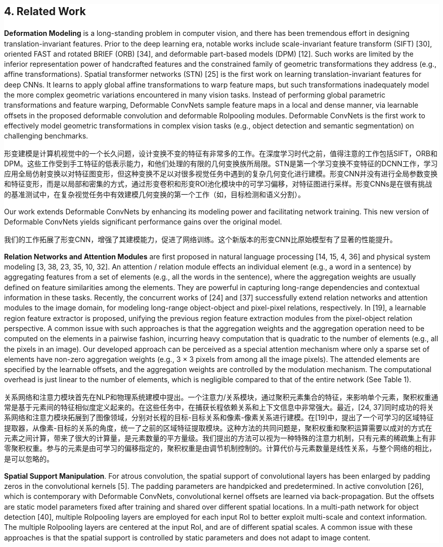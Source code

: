 ## 4. Related Work

**Deformation Modeling** is a long-standing problem in computer vision, and there has been tremendous effort in designing translation-invariant features. Prior to the deep learning era, notable works include scale-invariant feature transform (SIFT) [30], oriented FAST and rotated BRIEF (ORB) [34], and deformable part-based models (DPM) [12]. Such works are limited by the inferior representation power of handcrafted features and the constrained family of geometric transformations they address (e.g., affine transformations). Spatial transformer networks (STN) [25] is the first work on learning translation-invariant features for deep CNNs. It learns to apply global affine transformations to warp feature maps, but such transformations inadequately model the more complex geometric variations encountered in many vision tasks. Instead of performing global parametric transformations and feature warping, Deformable ConvNets sample feature maps in a local and dense manner, via learnable offsets in the proposed deformable convolution and deformable RoIpooling modules. Deformable ConvNets is the first work to effectively model geometric transformations in complex vision tasks (e.g., object detection and semantic segmentation) on challenging benchmarks.

形变建模是计算机视觉中的一个长久问题，设计变换不变的特征有非常多的工作。在深度学习时代之前，值得注意的工作包括SIFT，ORB和DPM。这些工作受到手工特征的低表示能力，和他们处理的有限的几何变换族所局限。STN是第一个学习变换不变特征的DCNN工作，学习应用全局仿射变换以对特征图变形，但这种变换不足以对很多视觉任务中遇到的复杂几何变化进行建模。形变CNN并没有进行全局参数变换和特征变形，而是以局部和密集的方式，通过形变卷积和形变ROI池化模块中的可学习偏移，对特征图进行采样。形变CNNs是在很有挑战的基准测试中，在复杂视觉任务中有效建模几何变换的第一个工作（如，目标检测和语义分割）。

Our work extends Deformable ConvNets by enhancing its modeling power and facilitating network training. This new version of Deformable ConvNets yields significant performance gains over the original model.

我们的工作拓展了形变CNN，增强了其建模能力，促进了网络训练。这个新版本的形变CNN比原始模型有了显著的性能提升。

**Relation Networks and Attention Modules** are first proposed in natural language processing [14, 15, 4, 36] and physical system modeling [3, 38, 23, 35, 10, 32]. An attention / relation module effects an individual element (e.g., a word in a sentence) by aggregating features from a set of elements (e.g., all the words in the sentence), where the aggregation weights are usually defined on feature similarities among the elements. They are powerful in capturing long-range dependencies and contextual information in these tasks. Recently, the concurrent works of [24] and [37] successfully extend relation networks and attention modules to the image domain, for modeling long-range object-object and pixel-pixel relations, respectively. In [19], a learnable region feature extractor is proposed, unifying the previous region feature extraction modules from the pixel-object relation perspective. A common issue with such approaches is that the aggregation weights and the aggregation operation need to be computed on the elements in a pairwise fashion, incurring heavy computation that is quadratic to the number of elements (e.g., all the pixels in an image). Our developed approach can be perceived as a special attention mechanism where only a sparse set of elements have non-zero aggregation weights (e.g., 3 × 3 pixels from among all the image pixels). The attended elements are specified by the learnable offsets, and the aggregation weights are controlled by the modulation mechanism. The computational overhead is just linear to the number of elements, which is negligible compared to that of the entire network (See Table 1).

关系网络和注意力模块首先在NLP和物理系统建模中提出。一个注意力/关系模块，通过聚积元素集合的特征，来影响单个元素，聚积权重通常是基于元素间的特征相似度定义起来的。在这些任务中，在捕获长程依赖关系和上下文信息中非常强大。最近，[24, 37]同时成功的将关系网络和注意力模块拓展到了图像领域，分别对长程的目标-目标关系和像素-像素关系进行建模。在[19]中，提出了一个可学习的区域特征提取器，从像素-目标的关系的角度，统一了之前的区域特征提取模块。这种方法的共同问题是，聚积权重和聚积运算需要以成对的方式在元素之间计算，带来了很大的计算量，是元素数量的平方量级。我们提出的方法可以视为一种特殊的注意力机制，只有元素的稀疏集上有非零聚积权重。参与的元素是由可学习的偏移指定的，聚积权重是由调节机制控制的。计算代价与元素数量是线性关系，与整个网络的相比，是可以忽略的。

**Spatial Support Manipulation**. For atrous convolution, the spatial support of convolutional layers has been enlarged by padding zeros in the convolutional kernels [5]. The padding parameters are handpicked and predetermined. In active convolution [26], which is contemporary with Deformable ConvNets, convolutional kernel offsets are learned via back-propagation. But the offsets are static model parameters fixed after training and shared over different spatial locations. In a multi-path network for object detection [40], multiple RoIpooling layers are employed for each input RoI to better exploit multi-scale and context information. The multiple RoIpooling layers are centered at the input RoI, and are of different spatial scales. A common issue with these approaches is that the spatial support is controlled by static parameters and does not adapt to image content.
